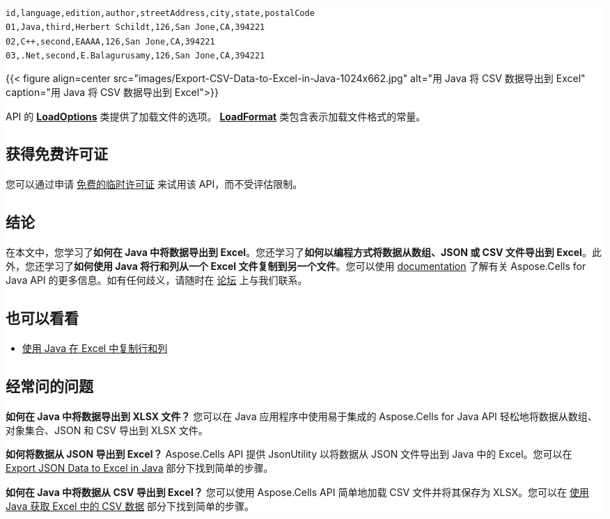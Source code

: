 ```
id,language,edition,author,streetAddress,city,state,postalCode
01,Java,third,Herbert Schildt,126,San Jone,CA,394221
02,C++,second,EAAAA,126,San Jone,CA,394221
03,.Net,second,E.Balagurusamy,126,San Jone,CA,394221
```

{{< figure align=center src="images/Export-CSV-Data-to-Excel-in-Java-1024x662.jpg" alt="用 Java 将 CSV 数据导出到 Excel" caption="用 Java 将 CSV 数据导出到 Excel">}}
 

API 的 **[LoadOptions][40]** 类提供了加载文件的选项。 **[LoadFormat][41]** 类包含表示加载文件格式的常量。

## 获得免费许可证

您可以通过申请 [免费的临时许可证][43] 来试用该 API，而不受评估限制。

## 结论

在本文中，您学习了**如何在 Java 中将数据导出到 Excel**。您还学习了**如何以编程方式将数据从数组、JSON 或 CSV 文件导出到 Excel**。此外，您还学习了**如何使用 Java 将行和列从一个 Excel 文件复制到另一个文件**。您可以使用 [documentation][44] 了解有关 Aspose.Cells for Java API 的更多信息。如有任何歧义，请随时在 [论坛][45] 上与我们联系。

## 也可以看看

  * [使用 Java 在 Excel 中复制行和列][46]

## 经常问的问题

**如何在 Java 中将数据导出到 XLSX 文件？**
您可以在 Java 应用程序中使用易于集成的 Aspose.Cells for Java API 轻松地将数据从数组、对象集合、JSON 和 CSV 导出到 XLSX 文件。
    
**如何将数据从 JSON 导出到 Excel？**
Aspose.Cells API 提供 JsonUtility 以将数据从 JSON 文件导出到 Java 中的 Excel。您可以在 [Export JSON Data to Excel in Java](#Export-JSON-Data-to-Excel-in-Java) 部分下找到简单的步骤。
    
**如何在 Java 中将数据从 CSV 导出到 Excel？**
您可以使用 Aspose.Cells API 简单地加载 CSV 文件并将其保存为 XLSX。您可以在 [使用 Java 获取 Excel 中的 CSV 数据](#Export-CSV-Data-to-Excel-in-Java) 部分下找到简单的步骤。
    
 [1]: https://blog.conholdate.com/wp-content/uploads/sites/27/2021/08/export-data-to-excel-in-java.jpg
 [2]: #Java-API-for-Exporting-Data
 [3]: #Export-Array-to-Excel-in-Java
 [4]: #Export-Two-Dimensional-Array-to-Excel
 [5]: #Export-ArrayList-to-Excel-in-Java
 [6]: #Export-Collection-of-Custom-Objects-to-Excel-in-Java
 [7]: #Export-Data-to-Excel-with-Merged-Cells-in-Java
 [8]: #Copy-Rows-and-Columns-from-one-Excel-file-to-Another-in-Java
 [9]: #Export-JSON-Data-to-Excel-in-Java
 [10]: #Export-CSV-Data-to-Excel-in-Java
 [11]: https://products.aspose.com/cells/java/
 [12]: https://downloads.aspose.com/cells/java
 [13]: https://apireference.aspose.com/cells/java/com.aspose.cells/Workbook
 [14]: https://apireference.aspose.com/cells/java/com.aspose.cells/Worksheet
 [15]: https://apireference.aspose.com/cells/java/com.aspose.cells/cells#importArray(java.lang.String[],%20int,%20int,%20boolean)
 [16]: https://apireference.aspose.com/cells/java/com.aspose.cells/workbook#save(java.lang.String)
 [17]: https://blog.conholdate.com/wp-content/uploads/sites/27/2021/08/Export-Array-to-Excel-in-Java.jpg
 [18]: https://blog.conholdate.com/wp-content/uploads/sites/27/2021/08/Export-Two-Dimensional-Array-to-Excel.jpg
 [19]: https://apireference.aspose.com/cells/java/com.aspose.cells/cells#importArray(int[][],%20int,%20int)
 [20]: https://apireference.aspose.com/cells/java/com.aspose.cells/cells#importArrayList(java.util.ArrayList,%20int,%20int,%20boolean)
 [21]: https://blog.conholdate.com/wp-content/uploads/sites/27/2021/08/Export-ArrayList-to-Excel-in-Java.jpg
 [22]: https://apireference.aspose.com/cells/java/com.aspose.cells/cells#importCustomObjects(java.util.Collection,%20java.lang.String[],%20boolean,%20int,%20int,%20int,%20boolean,%20java.lang.String,%20boolean)
 [23]: https://blog.conholdate.com/wp-content/uploads/sites/27/2021/08/Export-Collection-of-Custom-Objects-to-Excel-in-Java.jpg
 [24]: https://apireference.aspose.com/cells/java/com.aspose.cells/ImportTableOptions
 [25]: https://blog.conholdate.com/wp-content/uploads/sites/27/2021/08/Export-Data-to-Excel-with-Merged-Cells-in-Java.jpg
 [26]: https://apireference.aspose.com/cells/java/com.aspose.cells/cells#copyRows(com.aspose.cells.Cells,%20int,%20int,%20int)
 [27]: https://blog.conholdate.com/wp-content/uploads/sites/27/2021/08/Copy-Rows-and-Columns-from-one-Excel-file-to-Another-in-Java.jpg
 [28]: https://blog.conholdate.com/wp-content/uploads/sites/27/2021/08/Copy-Specific-Rows-and-Columns-from-one-Excel-file-to-Another-in-Java.jpg
 [29]: https://apireference.aspose.com/cells/java/com.aspose.cells/CopyOptions
 [30]: https://apireference.aspose.com/cells/java/com.aspose.cells/PasteOptions
 [31]: https://apireference.aspose.com/cells/java/com.aspose.cells/cells#copyColumn(com.aspose.cells.Cells,%20int,%20int)
 [32]: https://apireference.aspose.com/cells/net/aspose.cells/cells/methods/copycolumns
 [33]: https://apireference.aspose.com/cells/java/com.aspose.cells/CellsFactory
 [34]: https://apireference.aspose.com/cells/java/com.aspose.cells/cellsfactory#createStyle()
 [35]: https://apireference.aspose.com/cells/java/com.aspose.cells/JsonLayoutOptions
 [36]: https://apireference.aspose.com/cells/java/com.aspose.cells/jsonutility#importData(java.lang.String,%20com.aspose.cells.Cells,%20int,%20int,%20com.aspose.cells.JsonLayoutOptions)
 [37]: https://blog.conholdate.com/wp-content/uploads/sites/27/2021/08/Export-JSON-Data-to-Excel-in-Java.jpg
 [38]: https://apireference.aspose.com/cells/java/com.aspose.cells/Style
 [39]: https://apireference.aspose.com/cells/java/com.aspose.cells/jsonutility
 [40]: https://apireference.aspose.com/cells/java/com.aspose.cells/LoadOptions
 [41]: https://apireference.aspose.com/cells/java/com.aspose.cells/LoadFormat
 [42]: https://blog.conholdate.com/wp-content/uploads/sites/27/2021/08/Export-CSV-Data-to-Excel-in-Java.jpg
 [43]: https://purchase.aspose.com/temporary-license
 [44]: https://docs.aspose.com/cells/java/
 [45]: https://forum.aspose.com/c/cells/9
 [46]: https://blog.aspose.com/2021/06/15/copy-rows-and-columns-in-excel-using-java/








